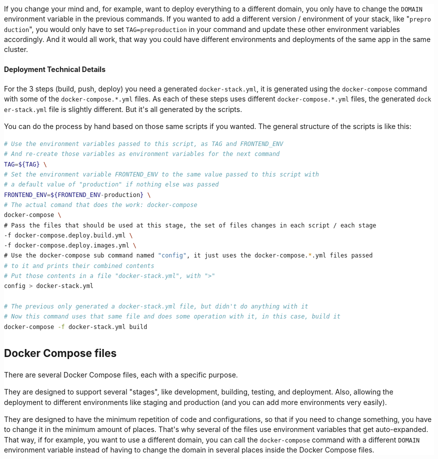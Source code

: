 
If you change your mind and, for example, want to deploy everything to a different domain, you only have to change the `DOMAIN` environment variable in the previous commands. If you wanted to add a different version / environment of your stack, like "`preproduction`", you would only have to set `TAG=preproduction` in your command and update these other environment variables accordingly. And it would all work, that way you could have different environments and deployments of the same app in the same cluster.

#### Deployment Technical Details

For the 3 steps (build, push, deploy) you need a generated `docker-stack.yml`, it is generated using the `docker-compose` command with some of the `docker-compose.*.yml` files. As each of these steps uses different `docker-compose.*.yml` files, the generated `docker-stack.yml` file is slightly different. But it's all generated by the scripts.

You can do the process by hand based on those same scripts if you wanted. The general structure of the scripts is like this:

```bash
# Use the environment variables passed to this script, as TAG and FRONTEND_ENV
# And re-create those variables as environment variables for the next command
TAG=${TAG} \
# Set the environment variable FRONTEND_ENV to the same value passed to this script with
# a default value of "production" if nothing else was passed
FRONTEND_ENV=${FRONTEND_ENV-production} \
# The actual comand that does the work: docker-compose
docker-compose \
# Pass the files that should be used at this stage, the set of files changes in each script / each stage
-f docker-compose.deploy.build.yml \
-f docker-compose.deploy.images.yml \
# Use the docker-compose sub command named "config", it just uses the docker-compose.*.yml files passed
# to it and prints their combined contents
# Put those contents in a file "docker-stack.yml", with ">"
config > docker-stack.yml

# The previous only generated a docker-stack.yml file, but didn't do anything with it
# Now this command uses that same file and does some operation with it, in this case, build it
docker-compose -f docker-stack.yml build
```
## Docker Compose files

There are several Docker Compose files, each with a specific purpose.

They are designed to support several "stages", like development, building, testing, and deployment. Also, allowing the deployment to different environments like staging and production (and you can add more environments very easily).

They are designed to have the minimum repetition of code and configurations, so that if you need to change something, you have to change it in the minimum amount of places. That's why several of the files use environment variables that get auto-expanded. That way, if for example, you want to use a different domain, you can call the `docker-compose` command with a different `DOMAIN` environment variable instead of having to change the domain in several places inside the Docker Compose files.
